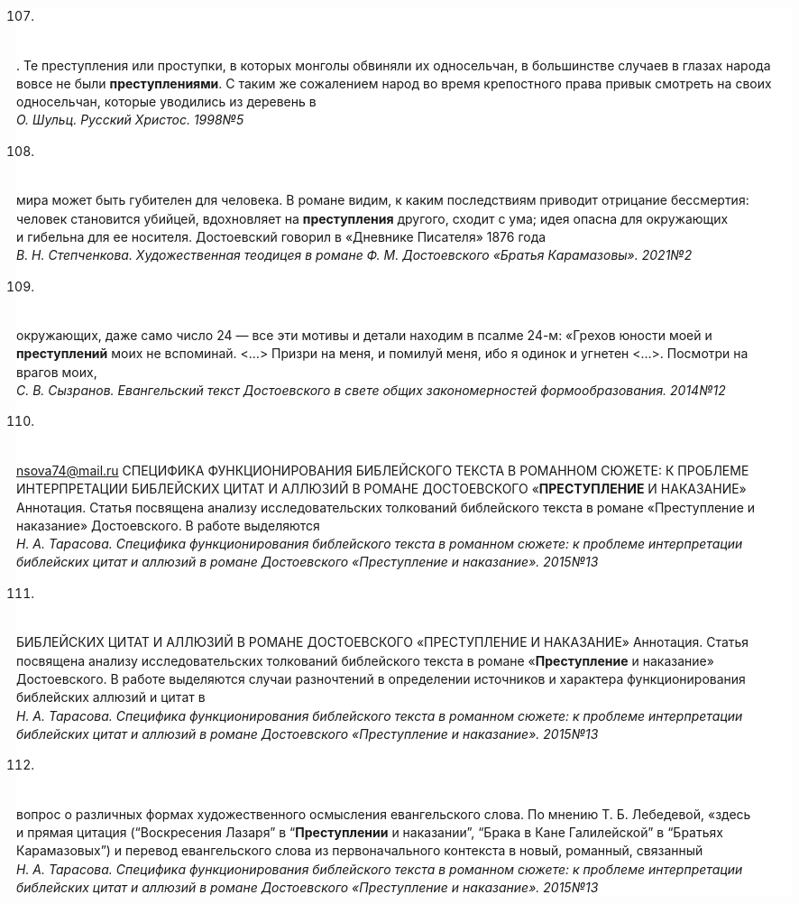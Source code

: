 107.
<br>.
  Те преступления или проступки, в которых монголы обвиняли их
  односельчан, в большинстве случаев в глазах народа вовсе не были
  **преступлениями**.
  С таким же сожалением народ во время крепостного права привык смотреть
  на своих односельчан, которые уводились из деревень в 
<br> *О. Шульц. Русский Христос. 1998№5* 

108.
<br>мира может быть губителен для
  человека. В романе видим, к каким последствиям приводит отрицание
  бессмертия: человек становится убийцей, вдохновляет на **преступления**
  другого, сходит с ума; идея опасна для окружающих и гибельна для ее
  носителя. Достоевский говорил в «Дневнике Писателя» 1876 года
<br> *В. Н. Степченкова. Художественная теодицея в романе Ф. М. Достоевского «Братья Карамазовы». 2021№2* 

109.
<br> окружающих, даже само число 24 — все эти мотивы и детали
    находим в псалме 24-м: «Грехов юности моей и **преступлений** моих не
    вспоминай. <…> Призри на меня, и помилуй меня, ибо я одинок и угнетен
    <…>. Посмотри на врагов моих, 
<br> *С. В. Сызранов. Евангельский текст Достоевского в свете общих закономерностей формообразования. 2014№12* 

110.
<br>nsova74@mail.ru
  СПЕЦИФИКА ФУНКЦИОНИРОВАНИЯ БИБЛЕЙСКОГО ТЕКСТА В РОМАННОМ СЮЖЕТЕ:
  К ПРОБЛЕМЕ ИНТЕРПРЕТАЦИИ БИБЛЕЙСКИХ ЦИТАТ И АЛЛЮЗИЙ В РОМАНЕ
  ДОСТОЕВСКОГО «**ПРЕСТУПЛЕНИЕ** И НАКАЗАНИЕ»
  Аннотация. Статья посвящена анализу исследовательских толкований
  библейского текста в романе «Преступление и наказание» Достоевского.
  В работе выделяются 
<br> *Н. А. Тарасова. Специфика функционирования библейского текста в романном сюжете: к проблеме интерпретации библейских цитат и аллюзий в романе Достоевского «Преступление и наказание». 2015№13* 

111.
<br>БИБЛЕЙСКИХ ЦИТАТ И АЛЛЮЗИЙ В РОМАНЕ
  ДОСТОЕВСКОГО «ПРЕСТУПЛЕНИЕ И НАКАЗАНИЕ»
  Аннотация. Статья посвящена анализу исследовательских толкований
  библейского текста в романе «**Преступление** и наказание» Достоевского.
  В работе выделяются случаи разночтений в определении источников
  и характера функционирования библейских аллюзий и цитат в 
<br> *Н. А. Тарасова. Специфика функционирования библейского текста в романном сюжете: к проблеме интерпретации библейских цитат и аллюзий в романе Достоевского «Преступление и наказание». 2015№13* 

112.
<br>вопрос о различных формах
  художественного осмысления евангельского слова. По мнению
  Т. Б. Лебедевой, «здесь и прямая цитация (“Воскресения Лазаря”
  в “**Преступлении** и наказании”, “Брака в Кане Галилейской” в “Братьях
  Карамазовых”) и перевод евангельского слова из первоначального контекста
  в новый, романный, связанный
<br> *Н. А. Тарасова. Специфика функционирования библейского текста в романном сюжете: к проблеме интерпретации библейских цитат и аллюзий в романе Достоевского «Преступление и наказание». 2015№13* 
